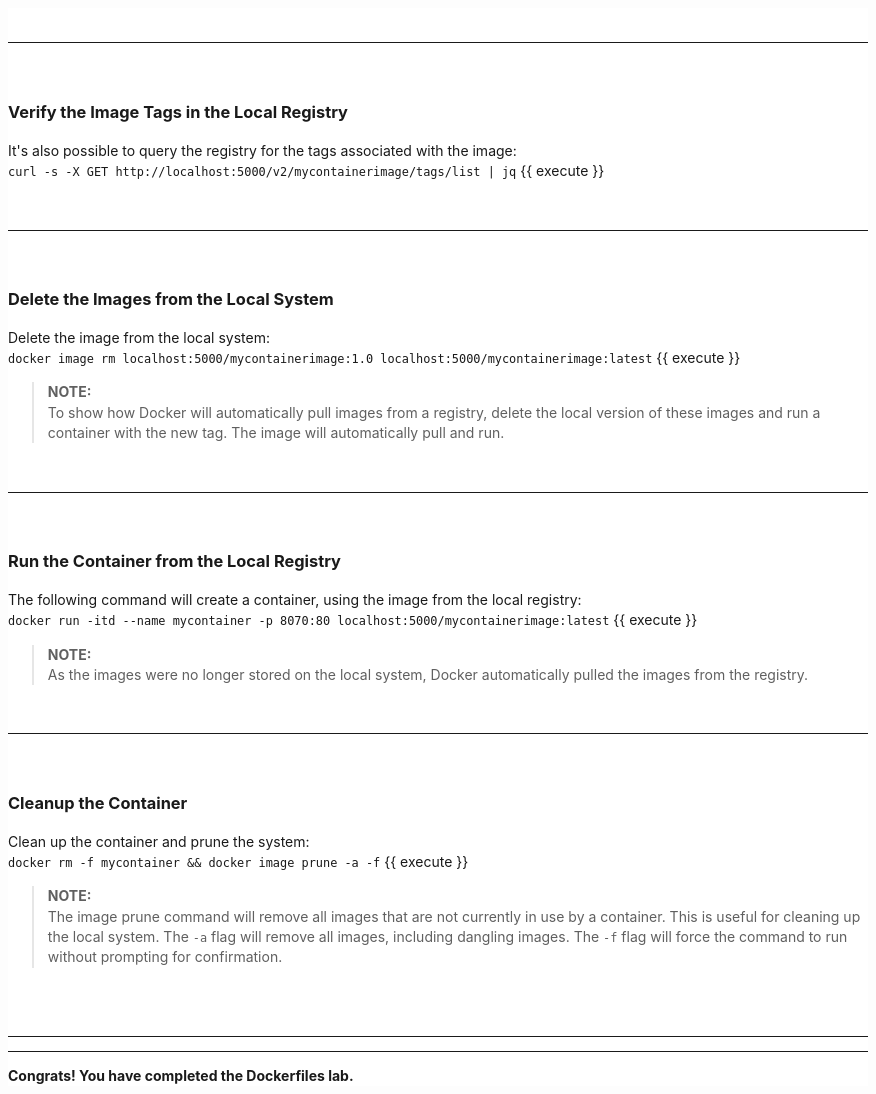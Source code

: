 <br/>

---

<br/>

### Verify the Image Tags in the Local Registry

It's also possible to query the registry for the tags associated with the image:<br/>
`curl -s -X GET http://localhost:5000/v2/mycontainerimage/tags/list | jq` {{ execute }}


<br/>

---

<br/>

### Delete the Images from the Local System

Delete the image from the local system:<br/>
`docker image rm localhost:5000/mycontainerimage:1.0 localhost:5000/mycontainerimage:latest` {{ execute }}

> **NOTE:**<br/>To show how Docker will automatically pull images from a registry, delete the local version of these images and run a container with the new tag. The image will automatically pull and run.

<br/>

---

<br/>

### Run the Container from the Local Registry

The following command will create a container, using the image from the local registry:<br/>
`docker run -itd --name mycontainer -p 8070:80 localhost:5000/mycontainerimage:latest` {{ execute }}

> **NOTE:**<br/>As the images were no longer stored on the local system, Docker automatically pulled the images from the registry.

<br/>

---

<br/>

### Cleanup the Container

Clean up the container and prune the system:<br/>
`docker rm -f mycontainer && docker image prune -a -f` {{ execute }}

> **NOTE:**<br/>The image prune command will remove all images that are not currently in use by a container. This is useful for cleaning up the local system. The `-a` flag will remove all images, including dangling images. The `-f` flag will force the command to run without prompting for confirmation.

<br/>
<br/>

---
---

**Congrats! You have completed the Dockerfiles lab.**
